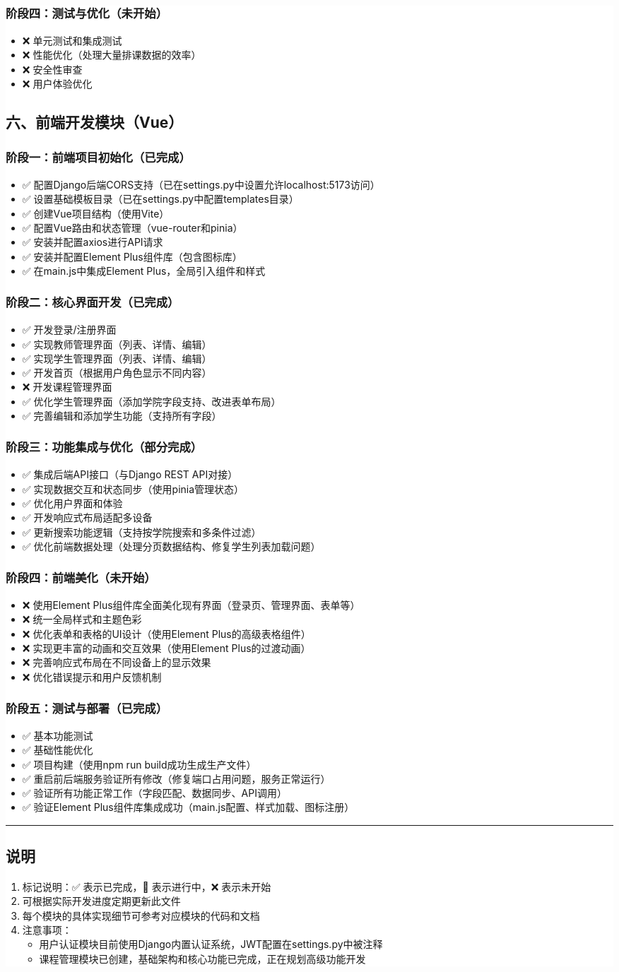 ### 阶段四：测试与优化（未开始）
- ❌ 单元测试和集成测试
- ❌ 性能优化（处理大量排课数据的效率）
- ❌ 安全性审查
- ❌ 用户体验优化

## 六、前端开发模块（Vue）

### 阶段一：前端项目初始化（已完成）
- ✅ 配置Django后端CORS支持（已在settings.py中设置允许localhost:5173访问）
- ✅ 设置基础模板目录（已在settings.py中配置templates目录）
- ✅ 创建Vue项目结构（使用Vite）
- ✅ 配置Vue路由和状态管理（vue-router和pinia）
- ✅ 安装并配置axios进行API请求
- ✅ 安装并配置Element Plus组件库（包含图标库）
- ✅ 在main.js中集成Element Plus，全局引入组件和样式

### 阶段二：核心界面开发（已完成）
- ✅ 开发登录/注册界面
- ✅ 实现教师管理界面（列表、详情、编辑）
- ✅ 实现学生管理界面（列表、详情、编辑）
- ✅ 开发首页（根据用户角色显示不同内容）
- ❌ 开发课程管理界面
- ✅ 优化学生管理界面（添加学院字段支持、改进表单布局）
- ✅ 完善编辑和添加学生功能（支持所有字段）

### 阶段三：功能集成与优化（部分完成）
- ✅ 集成后端API接口（与Django REST API对接）
- ✅ 实现数据交互和状态同步（使用pinia管理状态）
- ✅ 优化用户界面和体验
- ✅ 开发响应式布局适配多设备
- ✅ 更新搜索功能逻辑（支持按学院搜索和多条件过滤）
- ✅ 优化前端数据处理（处理分页数据结构、修复学生列表加载问题）

### 阶段四：前端美化（未开始）
- ❌ 使用Element Plus组件库全面美化现有界面（登录页、管理界面、表单等）
- ❌ 统一全局样式和主题色彩
- ❌ 优化表单和表格的UI设计（使用Element Plus的高级表格组件）
- ❌ 实现更丰富的动画和交互效果（使用Element Plus的过渡动画）
- ❌ 完善响应式布局在不同设备上的显示效果
- ❌ 优化错误提示和用户反馈机制

### 阶段五：测试与部署（已完成）
- ✅ 基本功能测试
- ✅ 基础性能优化
- ✅ 项目构建（使用npm run build成功生成生产文件）
- ✅ 重启前后端服务验证所有修改（修复端口占用问题，服务正常运行）
- ✅ 验证所有功能正常工作（字段匹配、数据同步、API调用）
- ✅ 验证Element Plus组件库集成成功（main.js配置、样式加载、图标注册）

---

## 说明
1. 标记说明：✅ 表示已完成，🔄 表示进行中，❌ 表示未开始
2. 可根据实际开发进度定期更新此文件
3. 每个模块的具体实现细节可参考对应模块的代码和文档
4. 注意事项：
   - 用户认证模块目前使用Django内置认证系统，JWT配置在settings.py中被注释
   - 课程管理模块已创建，基础架构和核心功能已完成，正在规划高级功能开发